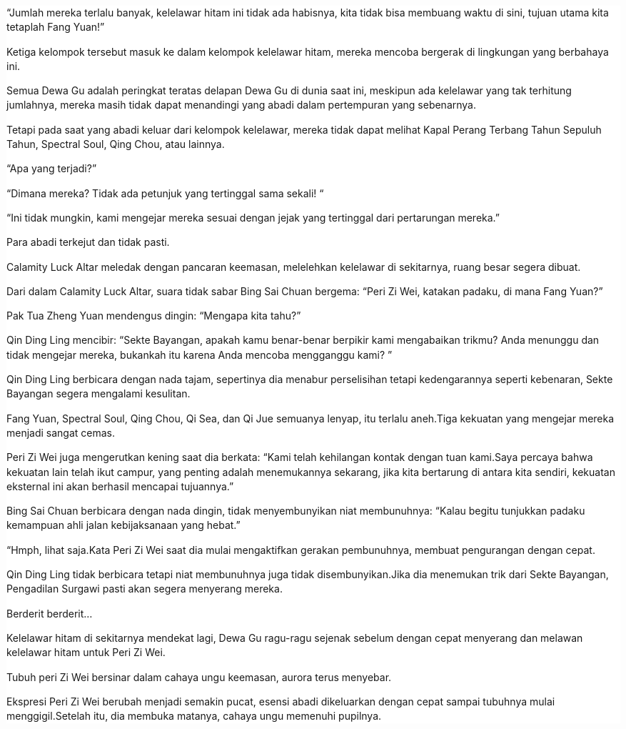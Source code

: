 “Jumlah mereka terlalu banyak, kelelawar hitam ini tidak ada habisnya, kita tidak bisa membuang waktu di sini, tujuan utama kita tetaplah Fang Yuan!”

Ketiga kelompok tersebut masuk ke dalam kelompok kelelawar hitam, mereka mencoba bergerak di lingkungan yang berbahaya ini.

Semua Dewa Gu adalah peringkat teratas delapan Dewa Gu di dunia saat ini, meskipun ada kelelawar yang tak terhitung jumlahnya, mereka masih tidak dapat menandingi yang abadi dalam pertempuran yang sebenarnya.

Tetapi pada saat yang abadi keluar dari kelompok kelelawar, mereka tidak dapat melihat Kapal Perang Terbang Tahun Sepuluh Tahun, Spectral Soul, Qing Chou, atau lainnya.

“Apa yang terjadi?”

“Dimana mereka? Tidak ada petunjuk yang tertinggal sama sekali! “

“Ini tidak mungkin, kami mengejar mereka sesuai dengan jejak yang tertinggal dari pertarungan mereka.”

Para abadi terkejut dan tidak pasti.

Calamity Luck Altar meledak dengan pancaran keemasan, melelehkan kelelawar di sekitarnya, ruang besar segera dibuat.

Dari dalam Calamity Luck Altar, suara tidak sabar Bing Sai Chuan bergema: “Peri Zi Wei, katakan padaku, di mana Fang Yuan?”

Pak Tua Zheng Yuan mendengus dingin: “Mengapa kita tahu?”

Qin Ding Ling mencibir: “Sekte Bayangan, apakah kamu benar-benar berpikir kami mengabaikan trikmu? Anda menunggu dan tidak mengejar mereka, bukankah itu karena Anda mencoba mengganggu kami? ”

Qin Ding Ling berbicara dengan nada tajam, sepertinya dia menabur perselisihan tetapi kedengarannya seperti kebenaran, Sekte Bayangan segera mengalami kesulitan.

Fang Yuan, Spectral Soul, Qing Chou, Qi Sea, dan Qi Jue semuanya lenyap, itu terlalu aneh.Tiga kekuatan yang mengejar mereka menjadi sangat cemas.

Peri Zi Wei juga mengerutkan kening saat dia berkata: “Kami telah kehilangan kontak dengan tuan kami.Saya percaya bahwa kekuatan lain telah ikut campur, yang penting adalah menemukannya sekarang, jika kita bertarung di antara kita sendiri, kekuatan eksternal ini akan berhasil mencapai tujuannya.”

Bing Sai Chuan berbicara dengan nada dingin, tidak menyembunyikan niat membunuhnya: “Kalau begitu tunjukkan padaku kemampuan ahli jalan kebijaksanaan yang hebat.”

“Hmph, lihat saja.Kata Peri Zi Wei saat dia mulai mengaktifkan gerakan pembunuhnya, membuat pengurangan dengan cepat.

Qin Ding Ling tidak berbicara tetapi niat membunuhnya juga tidak disembunyikan.Jika dia menemukan trik dari Sekte Bayangan, Pengadilan Surgawi pasti akan segera menyerang mereka.

Berderit berderit…

Kelelawar hitam di sekitarnya mendekat lagi, Dewa Gu ragu-ragu sejenak sebelum dengan cepat menyerang dan melawan kelelawar hitam untuk Peri Zi Wei.

Tubuh peri Zi Wei bersinar dalam cahaya ungu keemasan, aurora terus menyebar.

Ekspresi Peri Zi Wei berubah menjadi semakin pucat, esensi abadi dikeluarkan dengan cepat sampai tubuhnya mulai menggigil.Setelah itu, dia membuka matanya, cahaya ungu memenuhi pupilnya.
